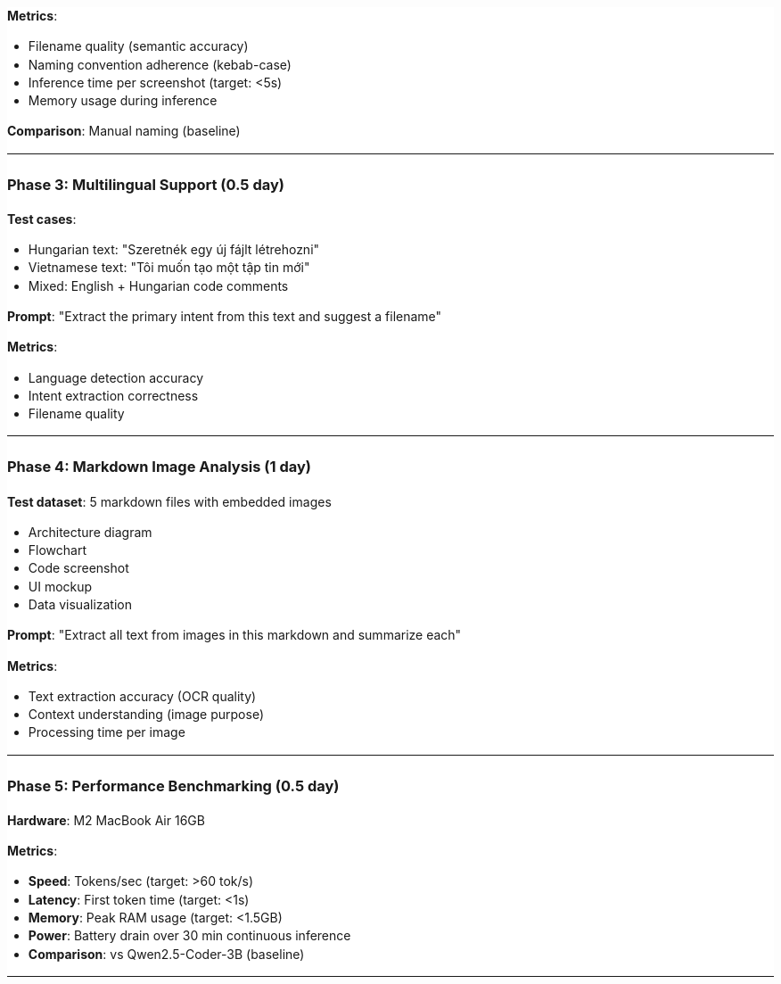 **Metrics**:
- Filename quality (semantic accuracy)
- Naming convention adherence (kebab-case)
- Inference time per screenshot (target: <5s)
- Memory usage during inference

**Comparison**: Manual naming (baseline)

---

### Phase 3: Multilingual Support (0.5 day)

**Test cases**:
- Hungarian text: "Szeretnék egy új fájlt létrehozni"
- Vietnamese text: "Tôi muốn tạo một tập tin mới"
- Mixed: English + Hungarian code comments

**Prompt**: "Extract the primary intent from this text and suggest a filename"

**Metrics**:
- Language detection accuracy
- Intent extraction correctness
- Filename quality

---

### Phase 4: Markdown Image Analysis (1 day)

**Test dataset**: 5 markdown files with embedded images
- Architecture diagram
- Flowchart
- Code screenshot
- UI mockup
- Data visualization

**Prompt**: "Extract all text from images in this markdown and summarize each"

**Metrics**:
- Text extraction accuracy (OCR quality)
- Context understanding (image purpose)
- Processing time per image

---

### Phase 5: Performance Benchmarking (0.5 day)

**Hardware**: M2 MacBook Air 16GB

**Metrics**:
- **Speed**: Tokens/sec (target: >60 tok/s)
- **Latency**: First token time (target: <1s)
- **Memory**: Peak RAM usage (target: <1.5GB)
- **Power**: Battery drain over 30 min continuous inference
- **Comparison**: vs Qwen2.5-Coder-3B (baseline)

---
